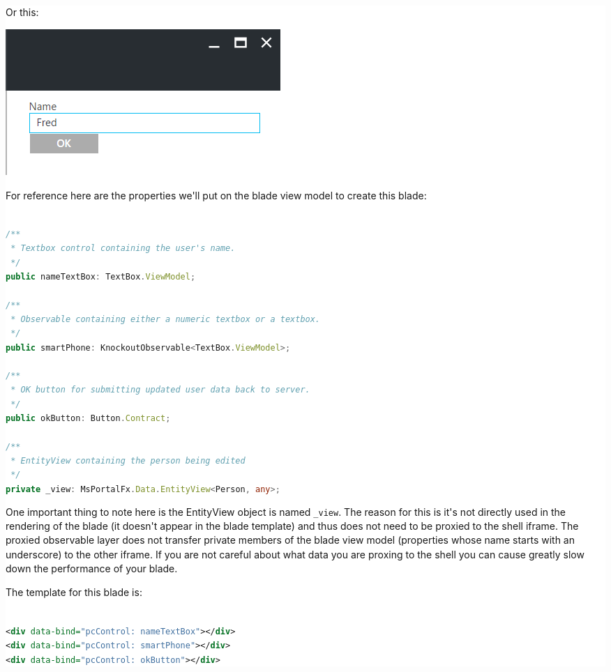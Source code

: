 Or this:

![Person no smartphone](../media/portalfx-blade-viewmodel/NoSmartPhone.png)

For reference here are the properties we'll put on the blade view model to create this blade:

```typescript

/**
 * Textbox control containing the user's name.
 */
public nameTextBox: TextBox.ViewModel;

/**
 * Observable containing either a numeric textbox or a textbox.
 */
public smartPhone: KnockoutObservable<TextBox.ViewModel>;

/**
 * OK button for submitting updated user data back to server.
 */
public okButton: Button.Contract;

/**
 * EntityView containing the person being edited
 */
private _view: MsPortalFx.Data.EntityView<Person, any>;

```

One important thing to note here is the EntityView object is named `_view`. The reason for this is it's not directly used in the
rendering of the blade (it doesn't appear in the blade template) and thus does not need to be proxied to the shell iframe. The
proxied observable layer does not transfer private members of the blade view model (properties whose name starts with an underscore)
to the other iframe. If you are not careful about what data you are proxing to the shell you can cause greatly slow down the
performance of your blade.

The template for this blade is:

```xml

<div data-bind="pcControl: nameTextBox"></div>
<div data-bind="pcControl: smartPhone"></div>
<div data-bind="pcControl: okButton"></div>

```
